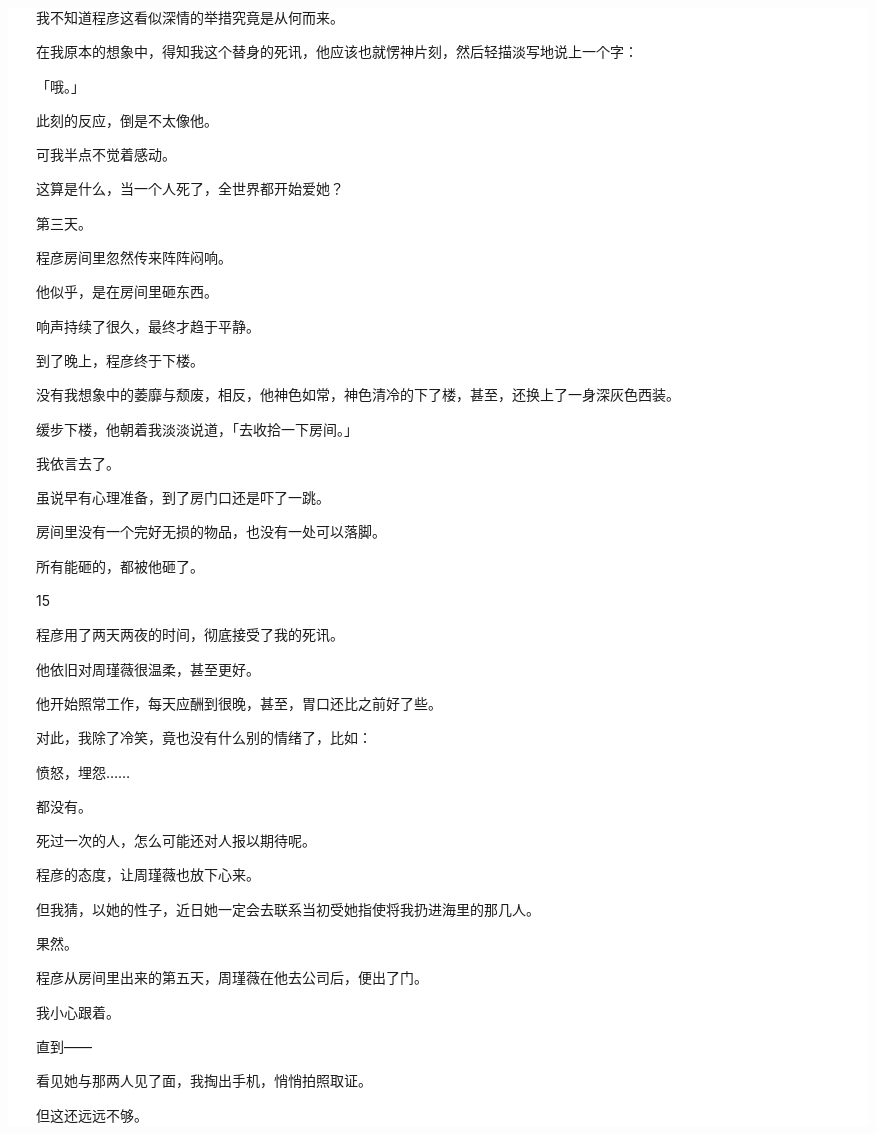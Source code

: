 &emsp;&emsp;我不知道程彦这看似深情的举措究竟是从何而来。  
  
&emsp;&emsp;在我原本的想象中，得知我这个替身的死讯，他应该也就愣神片刻，然后轻描淡写地说上一个字：  
  
&emsp;&emsp;「哦。」  
  
&emsp;&emsp;此刻的反应，倒是不太像他。  
  
&emsp;&emsp;可我半点不觉着感动。  
  
&emsp;&emsp;这算是什么，当一个人死了，全世界都开始爱她？  
  
&emsp;&emsp;第三天。  
  
&emsp;&emsp;程彦房间里忽然传来阵阵闷响。  
  
&emsp;&emsp;他似乎，是在房间里砸东西。  
  
&emsp;&emsp;响声持续了很久，最终才趋于平静。  
  
&emsp;&emsp;到了晚上，程彦终于下楼。  
  
&emsp;&emsp;没有我想象中的萎靡与颓废，相反，他神色如常，神色清冷的下了楼，甚至，还换上了一身深灰色西装。  
  
&emsp;&emsp;缓步下楼，他朝着我淡淡说道，「去收拾一下房间。」  
  
&emsp;&emsp;我依言去了。  
  
&emsp;&emsp;虽说早有心理准备，到了房门口还是吓了一跳。  
  
&emsp;&emsp;房间里没有一个完好无损的物品，也没有一处可以落脚。  
  
&emsp;&emsp;所有能砸的，都被他砸了。  
  
&emsp;&emsp;15  
  
&emsp;&emsp;程彦用了两天两夜的时间，彻底接受了我的死讯。  
  
&emsp;&emsp;他依旧对周瑾薇很温柔，甚至更好。  
  
&emsp;&emsp;他开始照常工作，每天应酬到很晚，甚至，胃口还比之前好了些。  
  
&emsp;&emsp;对此，我除了冷笑，竟也没有什么别的情绪了，比如：  
  
&emsp;&emsp;愤怒，埋怨……  
  
&emsp;&emsp;都没有。  
  
&emsp;&emsp;死过一次的人，怎么可能还对人报以期待呢。  
  
&emsp;&emsp;程彦的态度，让周瑾薇也放下心来。  
  
&emsp;&emsp;但我猜，以她的性子，近日她一定会去联系当初受她指使将我扔进海里的那几人。  
  
&emsp;&emsp;果然。  
  
&emsp;&emsp;程彦从房间里出来的第五天，周瑾薇在他去公司后，便出了门。  
  
&emsp;&emsp;我小心跟着。  
  
&emsp;&emsp;直到——  
  
&emsp;&emsp;看见她与那两人见了面，我掏出手机，悄悄拍照取证。  
  
&emsp;&emsp;但这还远远不够。  
  